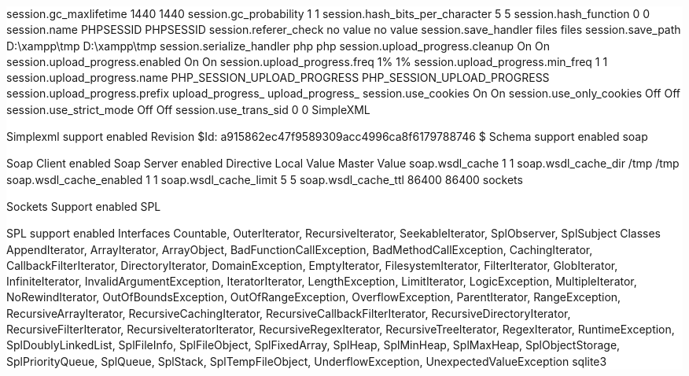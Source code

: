 session.gc_maxlifetime	1440	1440
session.gc_probability	1	1
session.hash_bits_per_character	5	5
session.hash_function	0	0
session.name	PHPSESSID	PHPSESSID
session.referer_check	no value	no value
session.save_handler	files	files
session.save_path	D:\xampp\tmp	D:\xampp\tmp
session.serialize_handler	php	php
session.upload_progress.cleanup	On	On
session.upload_progress.enabled	On	On
session.upload_progress.freq	1%	1%
session.upload_progress.min_freq	1	1
session.upload_progress.name	PHP_SESSION_UPLOAD_PROGRESS	PHP_SESSION_UPLOAD_PROGRESS
session.upload_progress.prefix	upload_progress_	upload_progress_
session.use_cookies	On	On
session.use_only_cookies	Off	Off
session.use_strict_mode	Off	Off
session.use_trans_sid	0	0
SimpleXML

Simplexml support	enabled
Revision	$Id: a915862ec47f9589309acc4996ca8f6179788746 $
Schema support	enabled
soap

Soap Client	enabled
Soap Server	enabled
Directive	Local Value	Master Value
soap.wsdl_cache	1	1
soap.wsdl_cache_dir	/tmp	/tmp
soap.wsdl_cache_enabled	1	1
soap.wsdl_cache_limit	5	5
soap.wsdl_cache_ttl	86400	86400
sockets

Sockets Support	enabled
SPL

SPL support	enabled
Interfaces	Countable, OuterIterator, RecursiveIterator, SeekableIterator, SplObserver, SplSubject
Classes	AppendIterator, ArrayIterator, ArrayObject, BadFunctionCallException, BadMethodCallException, CachingIterator, CallbackFilterIterator, DirectoryIterator, DomainException, EmptyIterator, FilesystemIterator, FilterIterator, GlobIterator, InfiniteIterator, InvalidArgumentException, IteratorIterator, LengthException, LimitIterator, LogicException, MultipleIterator, NoRewindIterator, OutOfBoundsException, OutOfRangeException, OverflowException, ParentIterator, RangeException, RecursiveArrayIterator, RecursiveCachingIterator, RecursiveCallbackFilterIterator, RecursiveDirectoryIterator, RecursiveFilterIterator, RecursiveIteratorIterator, RecursiveRegexIterator, RecursiveTreeIterator, RegexIterator, RuntimeException, SplDoublyLinkedList, SplFileInfo, SplFileObject, SplFixedArray, SplHeap, SplMinHeap, SplMaxHeap, SplObjectStorage, SplPriorityQueue, SplQueue, SplStack, SplTempFileObject, UnderflowException, UnexpectedValueException
sqlite3
